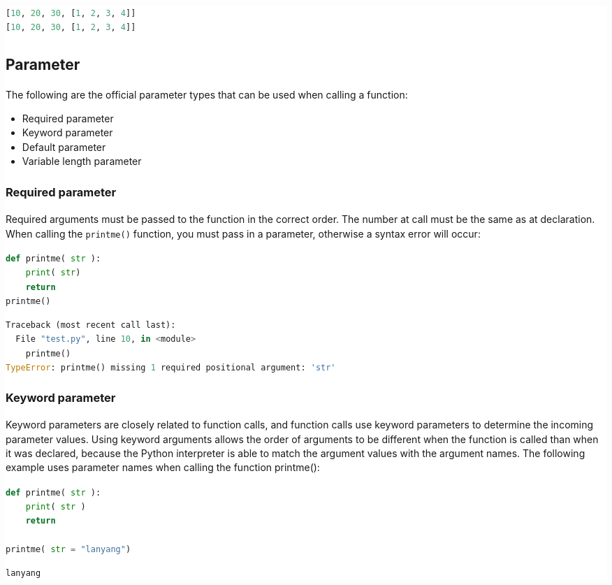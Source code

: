```python
[10, 20, 30, [1, 2, 3, 4]]
[10, 20, 30, [1, 2, 3, 4]]
```



## Parameter

The following are the official parameter types that can be used when calling a function:

- Required parameter
- Keyword parameter
- Default parameter
- Variable length parameter



### Required parameter

Required arguments must be passed to the function in the correct order. The number at call must be the same as at declaration. When calling the `printme()` function, you must pass in a parameter, otherwise a syntax error will occur:

```python
def printme( str ):
    print( str)
    return
printme()
```

```python
Traceback (most recent call last):
  File "test.py", line 10, in <module>
    printme()
TypeError: printme() missing 1 required positional argument: 'str'
```



### Keyword parameter

Keyword parameters are closely related to function calls, and function calls use keyword parameters to determine the incoming parameter values. Using keyword arguments allows the order of arguments to be different when the function is called than when it was declared, because the Python interpreter is able to match the argument values with the argument names. The following example uses parameter names when calling the function printme():

```python
def printme( str ):
    print( str )
    return

printme( str = "lanyang")
```

```python
lanyang
```

